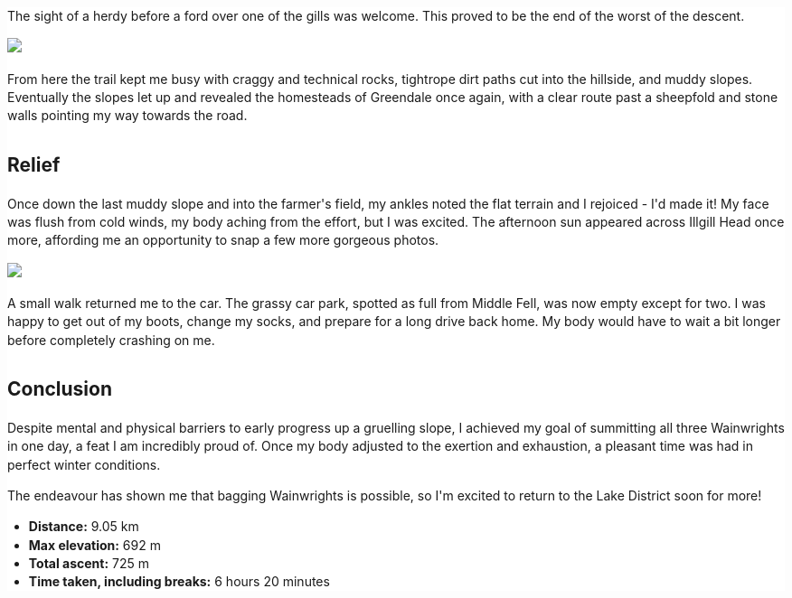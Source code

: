 The sight of a herdy before a ford over one of the gills was welcome. This proved to be the end of the worst of the descent.

<img src="https://s3.eu-west-2.amazonaws.com/jessrising.com/buckbarrow-2.jpeg" />

From here the trail kept me busy with craggy and technical rocks, tightrope dirt paths cut into the hillside, and muddy slopes. Eventually the slopes let up and revealed the homesteads of Greendale once again, with a clear route past a sheepfold and stone walls pointing my way towards the road.

## Relief

Once down the last muddy slope and into the farmer's field, my ankles noted the flat terrain and I rejoiced - I'd made it! My face was flush from cold winds, my body aching from the effort, but I was excited. The afternoon sun appeared across Illgill Head once more, affording me an opportunity to snap a few more gorgeous photos.

<img src="https://s3.eu-west-2.amazonaws.com/jessrising.com/greendale-230205b-lg.jpeg" />

A small walk returned me to the car. The grassy car park, spotted as full from Middle Fell, was now empty except for two. I was happy to get out of my boots, change my socks, and prepare for a long drive back home. My body would have to wait a bit longer before completely crashing on me.

## Conclusion

Despite mental and physical barriers to early progress up a gruelling slope, I achieved my goal of summitting all three Wainwrights in one day, a feat I am incredibly proud of. Once my body adjusted to the exertion and exhaustion, a pleasant time was had in perfect winter conditions.

The endeavour has shown me that bagging Wainwrights is possible, so I'm excited to return to the Lake District soon for more!

- **Distance:** 9.05 km 
- **Max elevation:** 692 m
- **Total ascent:** 725 m
- **Time taken, including breaks:** 6 hours 20 minutes
